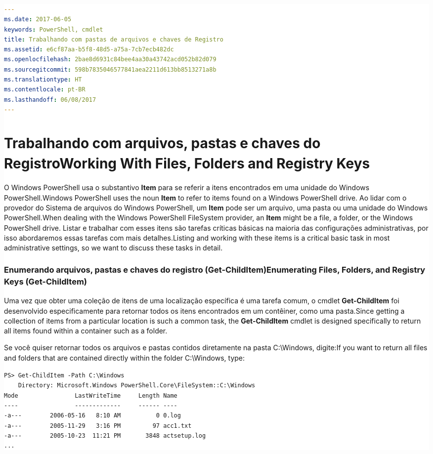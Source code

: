 ```yaml
---
ms.date: 2017-06-05
keywords: PowerShell, cmdlet
title: Trabalhando com pastas de arquivos e chaves de Registro
ms.assetid: e6cf87aa-b5f8-48d5-a75a-7cb7ecb482dc
ms.openlocfilehash: 2bae8d6931c84bee4aa30a43742acd052b82d079
ms.sourcegitcommit: 598b7835046577841aea2211d613bb8513271a8b
ms.translationtype: HT
ms.contentlocale: pt-BR
ms.lasthandoff: 06/08/2017
---
```

# <a name="working-with-files-folders-and-registry-keys"></a><span data-ttu-id="aeeff-103">Trabalhando com arquivos, pastas e chaves do Registro</span><span class="sxs-lookup"><span data-stu-id="aeeff-103">Working With Files, Folders and Registry Keys</span></span>
<span data-ttu-id="aeeff-104">O Windows PowerShell usa o substantivo **Item** para se referir a itens encontrados em uma unidade do Windows PowerShell.</span><span class="sxs-lookup"><span data-stu-id="aeeff-104">Windows PowerShell uses the noun **Item** to refer to items found on a Windows PowerShell drive.</span></span> <span data-ttu-id="aeeff-105">Ao lidar com o provedor do Sistema de arquivos do Windows PowerShell, um **Item** pode ser um arquivo, uma pasta ou uma unidade do Windows PowerShell.</span><span class="sxs-lookup"><span data-stu-id="aeeff-105">When dealing with the Windows PowerShell FileSystem provider, an **Item** might be a file, a folder, or the Windows PowerShell drive.</span></span> <span data-ttu-id="aeeff-106">Listar e trabalhar com esses itens são tarefas críticas básicas na maioria das configurações administrativas, por isso abordaremos essas tarefas com mais detalhes.</span><span class="sxs-lookup"><span data-stu-id="aeeff-106">Listing and working with these items is a critical basic task in most administrative settings, so we want to discuss these tasks in detail.</span></span>

### <a name="enumerating-files-folders-and-registry-keys-get-childitem"></a><span data-ttu-id="aeeff-107">Enumerando arquivos, pastas e chaves do registro (Get-ChildItem)</span><span class="sxs-lookup"><span data-stu-id="aeeff-107">Enumerating Files, Folders, and Registry Keys (Get-ChildItem)</span></span>
<span data-ttu-id="aeeff-108">Uma vez que obter uma coleção de itens de uma localização específica é uma tarefa comum, o cmdlet **Get-ChildItem** foi desenvolvido especificamente para retornar todos os itens encontrados em um contêiner, como uma pasta.</span><span class="sxs-lookup"><span data-stu-id="aeeff-108">Since getting a collection of items from a particular location is such a common task, the **Get-ChildItem** cmdlet is designed specifically to return all items found within a container such as a folder.</span></span>

<span data-ttu-id="aeeff-109">Se você quiser retornar todos os arquivos e pastas contidos diretamente na pasta C:\\Windows, digite:</span><span class="sxs-lookup"><span data-stu-id="aeeff-109">If you want to return all files and folders that are contained directly within the folder C:\\Windows, type:</span></span>

```
PS> Get-ChildItem -Path C:\Windows
    Directory: Microsoft.Windows PowerShell.Core\FileSystem::C:\Windows
Mode                LastWriteTime     Length Name
----                -------------     ------ ----
-a---        2006-05-16   8:10 AM          0 0.log
-a---        2005-11-29   3:16 PM         97 acc1.txt
-a---        2005-10-23  11:21 PM       3848 actsetup.log
...
```
